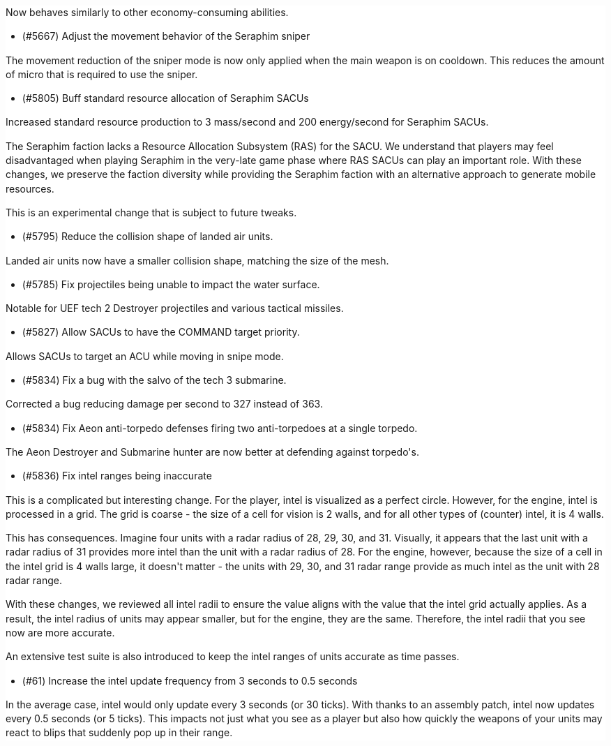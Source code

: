 Now behaves similarly to other economy-consuming abilities.

- (#5667) Adjust the movement behavior of the Seraphim sniper

The movement reduction of the sniper mode is now only applied when the main weapon is on cooldown. This reduces the amount of micro that is required to use the sniper.

- (#5805) Buff standard resource allocation of Seraphim SACUs

Increased standard resource production to 3 mass/second and 200 energy/second for Seraphim SACUs.

The Seraphim faction lacks a Resource Allocation Subsystem (RAS) for the SACU. We understand that players may feel disadvantaged when playing Seraphim in the very-late game phase where RAS SACUs can play an important role. With these changes, we preserve the faction diversity while providing the Seraphim faction with an alternative approach to generate mobile resources.

This is an experimental change that is subject to future tweaks.

- (#5795) Reduce the collision shape of landed air units.

Landed air units now have a smaller collision shape, matching the size of the mesh.

- (#5785) Fix projectiles being unable to impact the water surface.

Notable for UEF tech 2 Destroyer projectiles and various tactical missiles.

- (#5827) Allow SACUs to have the COMMAND target priority.

Allows SACUs to target an ACU while moving in snipe mode.

- (#5834) Fix a bug with the salvo of the tech 3 submarine.

Corrected a bug reducing damage per second to 327 instead of 363.

- (#5834) Fix Aeon anti-torpedo defenses firing two anti-torpedoes at a single torpedo.

The Aeon Destroyer and Submarine hunter are now better at defending against torpedo's.

- (#5836) Fix intel ranges being inaccurate

This is a complicated but interesting change. For the player, intel is visualized as a perfect circle. However, for the engine, intel is processed in a grid. The grid is coarse - the size of a cell for vision is 2 walls, and for all other types of (counter) intel, it is 4 walls.

This has consequences. Imagine four units with a radar radius of 28, 29, 30, and 31. Visually, it appears that the last unit with a radar radius of 31 provides more intel than the unit with a radar radius of 28. For the engine, however, because the size of a cell in the intel grid is 4 walls large, it doesn't matter - the units with 29, 30, and 31 radar range provide as much intel as the unit with 28 radar range.

With these changes, we reviewed all intel radii to ensure the value aligns with the value that the intel grid actually applies. As a result, the intel radius of units may appear smaller, but for the engine, they are the same. Therefore, the intel radii that you see now are more accurate.

An extensive test suite is also introduced to keep the intel ranges of units accurate as time passes.

- (#61) Increase the intel update frequency from 3 seconds to 0.5 seconds

In the average case, intel would only update every 3 seconds (or 30 ticks). With thanks to an assembly patch, intel now updates every 0.5 seconds (or 5 ticks). This impacts not just what you see as a player but also how quickly the weapons of your units may react to blips that suddenly pop up in their range.
